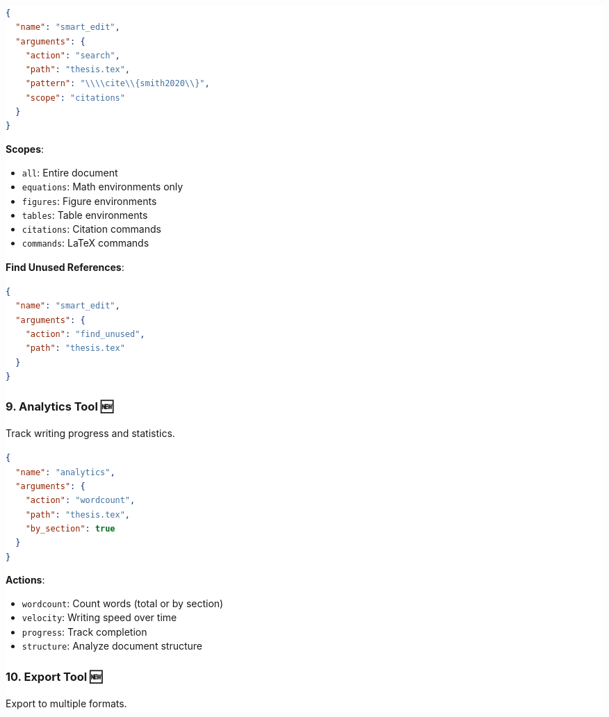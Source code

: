 ```json
{
  "name": "smart_edit",
  "arguments": {
    "action": "search",
    "path": "thesis.tex",
    "pattern": "\\\\cite\\{smith2020\\}",
    "scope": "citations"
  }
}
```

**Scopes**:
- `all`: Entire document
- `equations`: Math environments only
- `figures`: Figure environments
- `tables`: Table environments
- `citations`: Citation commands
- `commands`: LaTeX commands

**Find Unused References**:
```json
{
  "name": "smart_edit",
  "arguments": {
    "action": "find_unused",
    "path": "thesis.tex"
  }
}
```

### 9. Analytics Tool 🆕
Track writing progress and statistics.

```json
{
  "name": "analytics",
  "arguments": {
    "action": "wordcount",
    "path": "thesis.tex",
    "by_section": true
  }
}
```

**Actions**:
- `wordcount`: Count words (total or by section)
- `velocity`: Writing speed over time
- `progress`: Track completion
- `structure`: Analyze document structure

### 10. Export Tool 🆕
Export to multiple formats.

